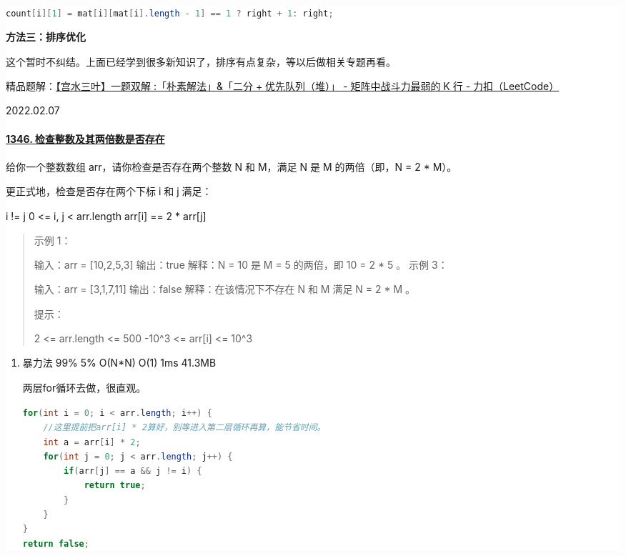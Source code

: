 ```java
count[i][1] = mat[i][mat[i].length - 1] == 1 ? right + 1: right;
```

**方法三：排序优化**

这个暂时不纠结。上面已经学到很多新知识了，排序有点复杂，等以后做相关专题再看。

精品题解：[【宫水三叶】一题双解 :「朴素解法」&「二分 + 优先队列（堆）」 - 矩阵中战斗力最弱的 K 行 - 力扣（LeetCode）](https://leetcode-cn.com/problems/the-k-weakest-rows-in-a-matrix/solution/gong-shui-san-xie-yi-ti-shuang-jie-po-su-7okx/)

2022.02.07





#### [1346. 检查整数及其两倍数是否存在](https://leetcode-cn.com/problems/check-if-n-and-its-double-exist/)

给你一个整数数组 arr，请你检查是否存在两个整数 N 和 M，满足 N 是 M 的两倍（即，N = 2 * M）。

更正式地，检查是否存在两个下标 i 和 j 满足：

i != j
0 <= i, j < arr.length
arr[i] == 2 * arr[j]

> 示例 1：
>
> 输入：arr = [10,2,5,3]
> 输出：true
> 解释：N = 10 是 M = 5 的两倍，即 10 = 2 * 5 。
> 示例 3：
>
> 输入：arr = [3,1,7,11]
> 输出：false
> 解释：在该情况下不存在 N 和 M 满足 N = 2 * M 。
>
>
> 提示：
>
> 2 <= arr.length <= 500
> -10^3 <= arr[i] <= 10^3

1. 暴力法  99%  5%  O(N*N)  O(1)  1ms  41.3MB

   两层for循环去做，很直观。

   ```java
   for(int i = 0; i < arr.length; i++) {
       //这里提前把arr[i] * 2算好，别等进入第二层循环再算，能节省时间。
       int a = arr[i] * 2;
       for(int j = 0; j < arr.length; j++) {
           if(arr[j] == a && j != i) {
               return true;
           }
       }
   }
   return false;
   ```
